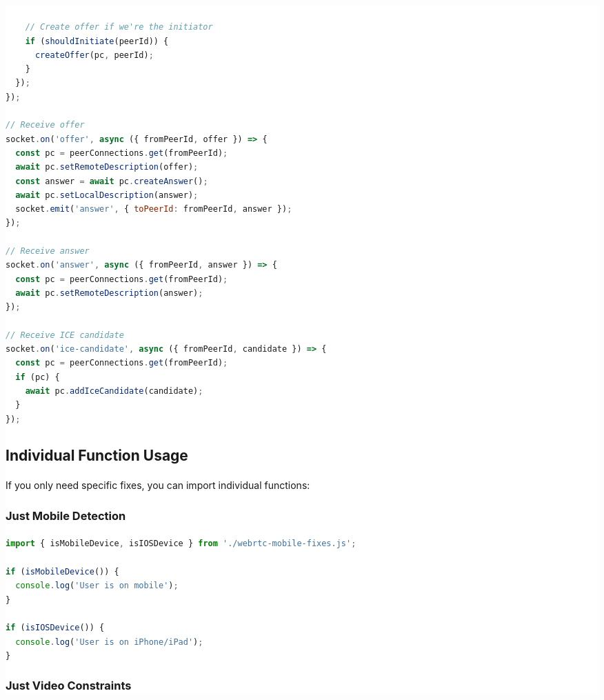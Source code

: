 ```javascript

    // Create offer if we're the initiator
    if (shouldInitiate(peerId)) {
      createOffer(pc, peerId);
    }
  });
});

// Receive offer
socket.on('offer', async ({ fromPeerId, offer }) => {
  const pc = peerConnections.get(fromPeerId);
  await pc.setRemoteDescription(offer);
  const answer = await pc.createAnswer();
  await pc.setLocalDescription(answer);
  socket.emit('answer', { toPeerId: fromPeerId, answer });
});

// Receive answer
socket.on('answer', async ({ fromPeerId, answer }) => {
  const pc = peerConnections.get(fromPeerId);
  await pc.setRemoteDescription(answer);
});

// Receive ICE candidate
socket.on('ice-candidate', async ({ fromPeerId, candidate }) => {
  const pc = peerConnections.get(fromPeerId);
  if (pc) {
    await pc.addIceCandidate(candidate);
  }
});
```

## Individual Function Usage

If you only need specific fixes, you can import individual functions:

### Just Mobile Detection

```javascript
import { isMobileDevice, isIOSDevice } from './webrtc-mobile-fixes.js';

if (isMobileDevice()) {
  console.log('User is on mobile');
}

if (isIOSDevice()) {
  console.log('User is on iPhone/iPad');
}
```

### Just Video Constraints
